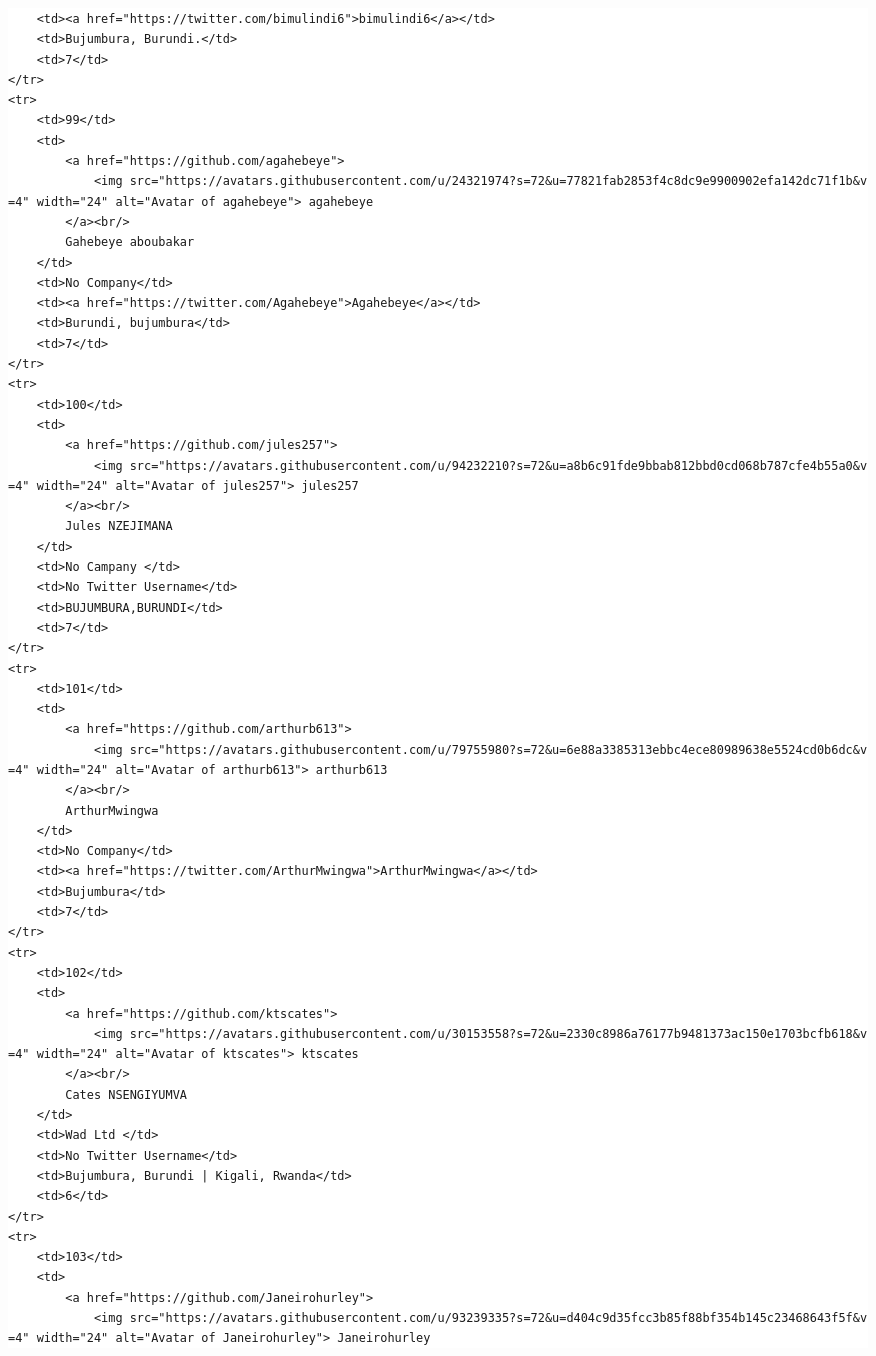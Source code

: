 		<td><a href="https://twitter.com/bimulindi6">bimulindi6</a></td>
		<td>Bujumbura, Burundi.</td>
		<td>7</td>
	</tr>
	<tr>
		<td>99</td>
		<td>
			<a href="https://github.com/agahebeye">
				<img src="https://avatars.githubusercontent.com/u/24321974?s=72&u=77821fab2853f4c8dc9e9900902efa142dc71f1b&v=4" width="24" alt="Avatar of agahebeye"> agahebeye
			</a><br/>
			Gahebeye aboubakar
		</td>
		<td>No Company</td>
		<td><a href="https://twitter.com/Agahebeye">Agahebeye</a></td>
		<td>Burundi, bujumbura</td>
		<td>7</td>
	</tr>
	<tr>
		<td>100</td>
		<td>
			<a href="https://github.com/jules257">
				<img src="https://avatars.githubusercontent.com/u/94232210?s=72&u=a8b6c91fde9bbab812bbd0cd068b787cfe4b55a0&v=4" width="24" alt="Avatar of jules257"> jules257
			</a><br/>
			Jules NZEJIMANA
		</td>
		<td>No Campany </td>
		<td>No Twitter Username</td>
		<td>BUJUMBURA,BURUNDI</td>
		<td>7</td>
	</tr>
	<tr>
		<td>101</td>
		<td>
			<a href="https://github.com/arthurb613">
				<img src="https://avatars.githubusercontent.com/u/79755980?s=72&u=6e88a3385313ebbc4ece80989638e5524cd0b6dc&v=4" width="24" alt="Avatar of arthurb613"> arthurb613
			</a><br/>
			ArthurMwingwa
		</td>
		<td>No Company</td>
		<td><a href="https://twitter.com/ArthurMwingwa">ArthurMwingwa</a></td>
		<td>Bujumbura</td>
		<td>7</td>
	</tr>
	<tr>
		<td>102</td>
		<td>
			<a href="https://github.com/ktscates">
				<img src="https://avatars.githubusercontent.com/u/30153558?s=72&u=2330c8986a76177b9481373ac150e1703bcfb618&v=4" width="24" alt="Avatar of ktscates"> ktscates
			</a><br/>
			Cates NSENGIYUMVA
		</td>
		<td>Wad Ltd </td>
		<td>No Twitter Username</td>
		<td>Bujumbura, Burundi | Kigali, Rwanda</td>
		<td>6</td>
	</tr>
	<tr>
		<td>103</td>
		<td>
			<a href="https://github.com/Janeirohurley">
				<img src="https://avatars.githubusercontent.com/u/93239335?s=72&u=d404c9d35fcc3b85f88bf354b145c23468643f5f&v=4" width="24" alt="Avatar of Janeirohurley"> Janeirohurley